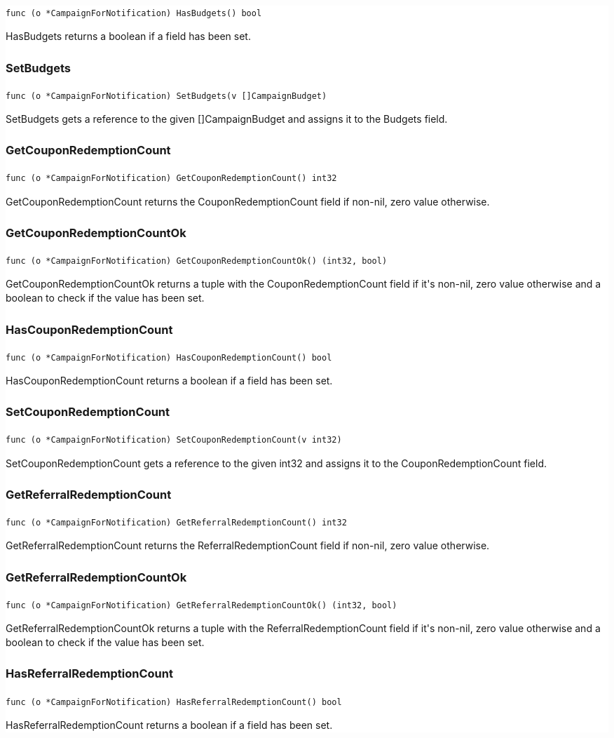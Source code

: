 `func (o *CampaignForNotification) HasBudgets() bool`

HasBudgets returns a boolean if a field has been set.

### SetBudgets

`func (o *CampaignForNotification) SetBudgets(v []CampaignBudget)`

SetBudgets gets a reference to the given []CampaignBudget and assigns it to the Budgets field.

### GetCouponRedemptionCount

`func (o *CampaignForNotification) GetCouponRedemptionCount() int32`

GetCouponRedemptionCount returns the CouponRedemptionCount field if non-nil, zero value otherwise.

### GetCouponRedemptionCountOk

`func (o *CampaignForNotification) GetCouponRedemptionCountOk() (int32, bool)`

GetCouponRedemptionCountOk returns a tuple with the CouponRedemptionCount field if it's non-nil, zero value otherwise
and a boolean to check if the value has been set.

### HasCouponRedemptionCount

`func (o *CampaignForNotification) HasCouponRedemptionCount() bool`

HasCouponRedemptionCount returns a boolean if a field has been set.

### SetCouponRedemptionCount

`func (o *CampaignForNotification) SetCouponRedemptionCount(v int32)`

SetCouponRedemptionCount gets a reference to the given int32 and assigns it to the CouponRedemptionCount field.

### GetReferralRedemptionCount

`func (o *CampaignForNotification) GetReferralRedemptionCount() int32`

GetReferralRedemptionCount returns the ReferralRedemptionCount field if non-nil, zero value otherwise.

### GetReferralRedemptionCountOk

`func (o *CampaignForNotification) GetReferralRedemptionCountOk() (int32, bool)`

GetReferralRedemptionCountOk returns a tuple with the ReferralRedemptionCount field if it's non-nil, zero value otherwise
and a boolean to check if the value has been set.

### HasReferralRedemptionCount

`func (o *CampaignForNotification) HasReferralRedemptionCount() bool`

HasReferralRedemptionCount returns a boolean if a field has been set.
